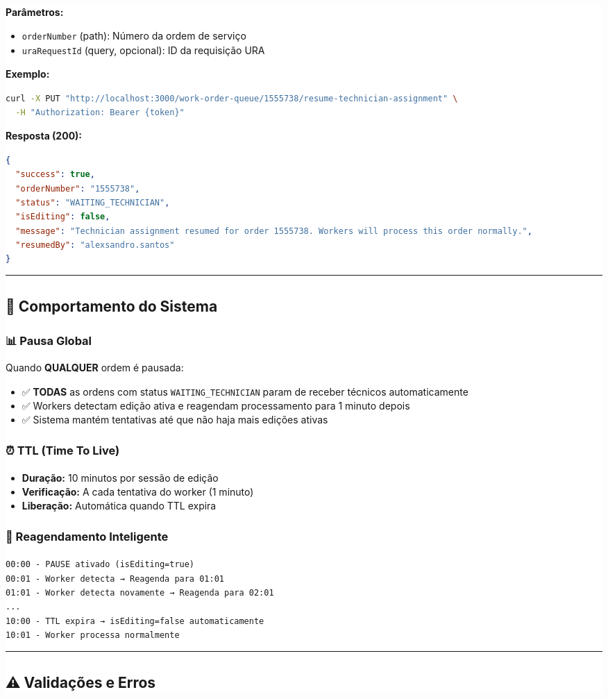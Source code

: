 **Parâmetros:**
- `orderNumber` (path): Número da ordem de serviço
- `uraRequestId` (query, opcional): ID da requisição URA

**Exemplo:**
```bash
curl -X PUT "http://localhost:3000/work-order-queue/1555738/resume-technician-assignment" \
  -H "Authorization: Bearer {token}"
```

**Resposta (200):**
```json
{
  "success": true,
  "orderNumber": "1555738",
  "status": "WAITING_TECHNICIAN",
  "isEditing": false,
  "message": "Technician assignment resumed for order 1555738. Workers will process this order normally.",
  "resumedBy": "alexsandro.santos"
}
```

---

## 🔄 **Comportamento do Sistema**

### **📊 Pausa Global**
Quando **QUALQUER** ordem é pausada:
- ✅ **TODAS** as ordens com status `WAITING_TECHNICIAN` param de receber técnicos automaticamente
- ✅ Workers detectam edição ativa e reagendam processamento para 1 minuto depois
- ✅ Sistema mantém tentativas até que não haja mais edições ativas

### **⏰ TTL (Time To Live)**
- **Duração:** 10 minutos por sessão de edição
- **Verificação:** A cada tentativa do worker (1 minuto)
- **Liberação:** Automática quando TTL expira

### **🔄 Reagendamento Inteligente**
```
00:00 - PAUSE ativado (isEditing=true)
00:01 - Worker detecta → Reagenda para 01:01
01:01 - Worker detecta novamente → Reagenda para 02:01
...
10:00 - TTL expira → isEditing=false automaticamente
10:01 - Worker processa normalmente
```

---

## ⚠️ **Validações e Erros**
